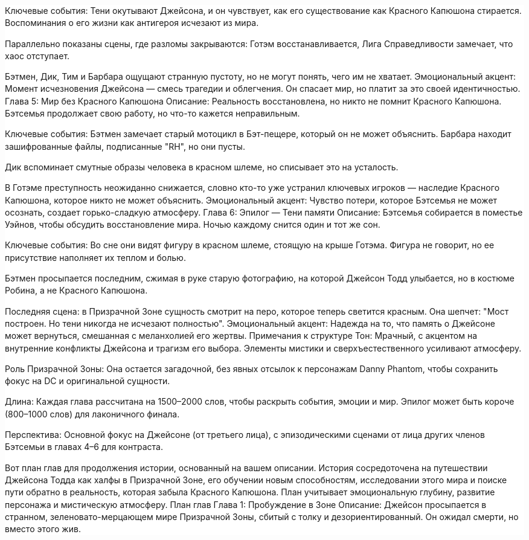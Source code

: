 Ключевые события:
Тени окутывают Джейсона, и он чувствует, как его существование как Красного Капюшона стирается. Воспоминания о его жизни как антигероя исчезают из мира.

Параллельно показаны сцены, где разломы закрываются: Готэм восстанавливается, Лига Справедливости замечает, что хаос отступает.

Бэтмен, Дик, Тим и Барбара ощущают странную пустоту, но не могут понять, чего им не хватает.
Эмоциональный акцент: Момент исчезновения Джейсона — смесь трагедии и облегчения. Он спасает мир, но платит за это своей идентичностью.
Глава 5: Мир без Красного Капюшона
Описание: Реальность восстановлена, но никто не помнит Красного Капюшона. Бэтсемья продолжает свою работу, но что-то кажется неправильным.

Ключевые события:
Бэтмен замечает старый мотоцикл в Бэт-пещере, который он не может объяснить. Барбара находит зашифрованные файлы, подписанные "RH", но они пусты.

Дик вспоминает смутные образы человека в красном шлеме, но списывает это на усталость.

В Готэме преступность неожиданно снижается, словно кто-то уже устранил ключевых игроков — наследие Красного Капюшона, которое никто не может объяснить.
Эмоциональный акцент: Чувство потери, которое Бэтсемья не может осознать, создает горько-сладкую атмосферу.
Глава 6: Эпилог — Тени памяти
Описание: Бэтсемья собирается в поместье Уэйнов, чтобы обсудить восстановление мира. Ночью каждому снится один и тот же сон.

Ключевые события:
Во сне они видят фигуру в красном шлеме, стоящую на крыше Готэма. Фигура не говорит, но ее присутствие наполняет их теплом и болью.

Бэтмен просыпается последним, сжимая в руке старую фотографию, на которой Джейсон Тодд улыбается, но в костюме Робина, а не Красного Капюшона.

Последняя сцена: в Призрачной Зоне сущность смотрит на перо, которое теперь светится красным. Она шепчет: "Мост построен. Но тени никогда не исчезают полностью".
Эмоциональный акцент: Надежда на то, что память о Джейсоне может вернуться, смешанная с меланхолией его жертвы.
Примечания к структуре
Тон: Мрачный, с акцентом на внутренние конфликты Джейсона и трагизм его выбора. Элементы мистики и сверхъестественного усиливают атмосферу.

Роль Призрачной Зоны: Она остается загадочной, без явных отсылок к персонажам Danny Phantom, чтобы сохранить фокус на DC и оригинальной сущности.

Длина: Каждая глава рассчитана на 1500–2000 слов, чтобы раскрыть события, эмоции и мир. Эпилог может быть короче (800–1000 слов) для лаконичного финала.

Перспектива: Основной фокус на Джейсоне (от третьего лица), с эпизодическими сценами от лица других членов Бэтсемьи в главах 4–6 для контраста.

Вот план глав для продолжения истории, основанный на вашем описании. История сосредоточена на путешествии Джейсона Тодда как халфы в Призрачной Зоне, его обучении новым способностям, исследовании этого мира и поиске пути обратно в реальность, которая забыла Красного Капюшона. План учитывает эмоциональную глубину, развитие персонажа и мистическую атмосферу.
План глав
Глава 1: Пробуждение в Зоне
Описание: Джейсон просыпается в странном, зеленовато-мерцающем мире Призрачной Зоны, сбитый с толку и дезориентированный. Он ожидал смерти, но вместо этого жив.
